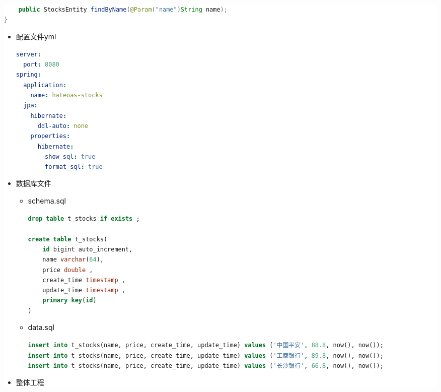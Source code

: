   ```java
      public StocksEntity findByName(@Param("name")String name);
  }
  ```

- 配置文件yml

  ```yml
  server:
    port: 8080
  spring:
    application:
      name: hateoas-stocks
    jpa:
      hibernate:
        ddl-auto: none
      properties:
        hibernate:
          show_sql: true
          format_sql: true
  ```

- 数据库文件

    - schema.sql

      ```sql
      drop table t_stocks if exists ;
      
      create table t_stocks(
          id bigint auto_increment,
          name varchar(64),
          price double ,
          create_time timestamp ,
          update_time timestamp ,
          primary key(id)
      )
      ```

    - data.sql

      ```sql
      insert into t_stocks(name, price, create_time, update_time) values ('中国平安', 88.8, now(), now());
      insert into t_stocks(name, price, create_time, update_time) values ('工商银行', 89.8, now(), now());
      insert into t_stocks(name, price, create_time, update_time) values ('长沙银行', 66.8, now(), now());
      ```

- 整体工程
